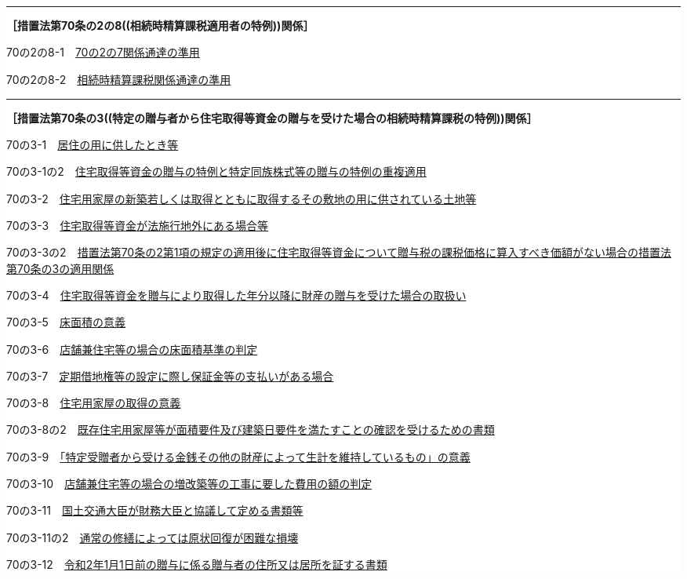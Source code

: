 * * *

**［措置法第70条の2の8((相続時精算課税適用者の特例))関係］**

70の2の8-1　[70の2の7関係通達の準用](https://www.nta.go.jp/law/tsutatsu/kobetsu/sozoku/sochiho/080708/70_2/02.htm#a-2-8-1)

70の2の8-2　[相続時精算課税関係通達の準用](https://www.nta.go.jp/law/tsutatsu/kobetsu/sozoku/sochiho/080708/70_2/02.htm#a-2-8-2)

* * *

**［措置法第70条の3((特定の贈与者から住宅取得等資金の贈与を受けた場合の相続時精算課税の特例))関係］**

70の3-1　[居住の用に供したとき等](https://www.nta.go.jp/law/tsutatsu/kobetsu/sozoku/sochiho/080708/70_3/02.htm#a-3-1)

70の3-1の2　[住宅取得等資金の贈与の特例と特定同族株式等の贈与の特例の重複適用](https://www.nta.go.jp/law/tsutatsu/kobetsu/sozoku/sochiho/080708/70_3/02.htm#a-3-1-2)

70の3-2　[住宅用家屋の新築若しくは取得とともに取得するその敷地の用に供されている土地等](https://www.nta.go.jp/law/tsutatsu/kobetsu/sozoku/sochiho/080708/70_3/02.htm#a-3-2)

70の3-3　[住宅取得等資金が法施行地外にある場合等](https://www.nta.go.jp/law/tsutatsu/kobetsu/sozoku/sochiho/080708/70_3/02.htm#a-3-3)

70の3-3の2　[措置法第70条の2第1項の規定の適用後に住宅取得等資金について贈与税の課税価格に算入すべき価額がない場合の措置法第70条の3の適用関係](https://www.nta.go.jp/law/tsutatsu/kobetsu/sozoku/sochiho/080708/70_3/02.htm#a-3-3-2)

70の3-4　[住宅取得等資金を贈与により取得した年分以降に財産の贈与を受けた場合の取扱い](https://www.nta.go.jp/law/tsutatsu/kobetsu/sozoku/sochiho/080708/70_3/02.htm#a-3-4)

70の3-5　[床面積の意義](https://www.nta.go.jp/law/tsutatsu/kobetsu/sozoku/sochiho/080708/70_3/02.htm#a-3-5)

70の3-6　[店舗兼住宅等の場合の床面積基準の判定](https://www.nta.go.jp/law/tsutatsu/kobetsu/sozoku/sochiho/080708/70_3/02.htm#a-3-6)

70の3-7　[定期借地権等の設定に際し保証金等の支払いがある場合](https://www.nta.go.jp/law/tsutatsu/kobetsu/sozoku/sochiho/080708/70_3/02.htm#a-3-7)

70の3-8　[住宅用家屋の取得の意義](https://www.nta.go.jp/law/tsutatsu/kobetsu/sozoku/sochiho/080708/70_3/02.htm#a-3-8)

70の3-8の2　[既存住宅用家屋等が面積要件及び建築日要件を満たすことの確認を受けるための書類](https://www.nta.go.jp/law/tsutatsu/kobetsu/sozoku/sochiho/080708/70_3/02.htm#a-3-8-2)

70の3-9　[「特定受贈者から受ける金銭その他の財産によって生計を維持しているもの」の意義](https://www.nta.go.jp/law/tsutatsu/kobetsu/sozoku/sochiho/080708/70_3/02.htm#a-3-9)

70の3-10　[店舗兼住宅等の場合の増改築等の工事に要した費用の額の判定](https://www.nta.go.jp/law/tsutatsu/kobetsu/sozoku/sochiho/080708/70_3/02.htm#a-3-10)

70の3-11　[国土交通大臣が財務大臣と協議して定める書類等](https://www.nta.go.jp/law/tsutatsu/kobetsu/sozoku/sochiho/080708/70_3/02.htm#a-3-11)

70の3-11の2　[通常の修繕によっては原状回復が困難な損壊](https://www.nta.go.jp/law/tsutatsu/kobetsu/sozoku/sochiho/080708/70_3/02.htm#a-3-11-2)

70の3-12　[令和2年1月1日前の贈与に係る贈与者の住所又は居所を証する書類](https://www.nta.go.jp/law/tsutatsu/kobetsu/sozoku/sochiho/080708/70_3/02.htm#a-3-12)
